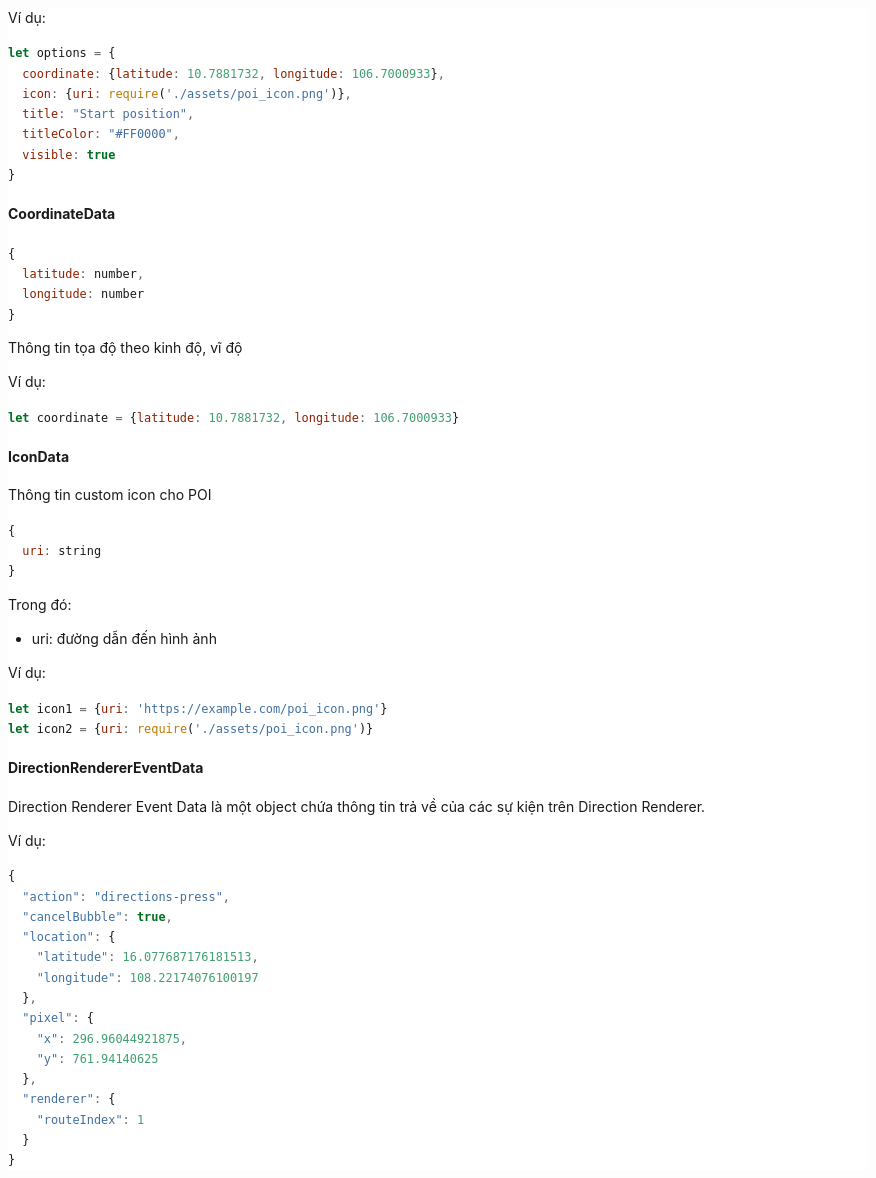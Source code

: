 Ví dụ:

```js
let options = {
  coordinate: {latitude: 10.7881732, longitude: 106.7000933},
  icon: {uri: require('./assets/poi_icon.png')},
  title: "Start position",
  titleColor: "#FF0000",
  visible: true
}
```

#### CoordinateData

```js
{
  latitude: number,
  longitude: number
}
```

Thông tin tọa độ theo kinh độ, vĩ độ

Ví dụ:

```js
let coordinate = {latitude: 10.7881732, longitude: 106.7000933}
```

#### IconData

Thông tin custom icon cho POI

```js
{
  uri: string
}
```
Trong đó:
- uri: đường dẫn đến hình ảnh

Ví dụ:

```js
let icon1 = {uri: 'https://example.com/poi_icon.png'}
let icon2 = {uri: require('./assets/poi_icon.png')}
```

#### DirectionRendererEventData

Direction Renderer Event Data là một object chứa thông tin trả về của các sự kiện trên Direction Renderer.

Ví dụ:
```js
{
  "action": "directions-press",
  "cancelBubble": true,
  "location": {
    "latitude": 16.077687176181513,
    "longitude": 108.22174076100197
  },
  "pixel": {
    "x": 296.96044921875,
    "y": 761.94140625
  },
  "renderer": {
    "routeIndex": 1
  }
}
```